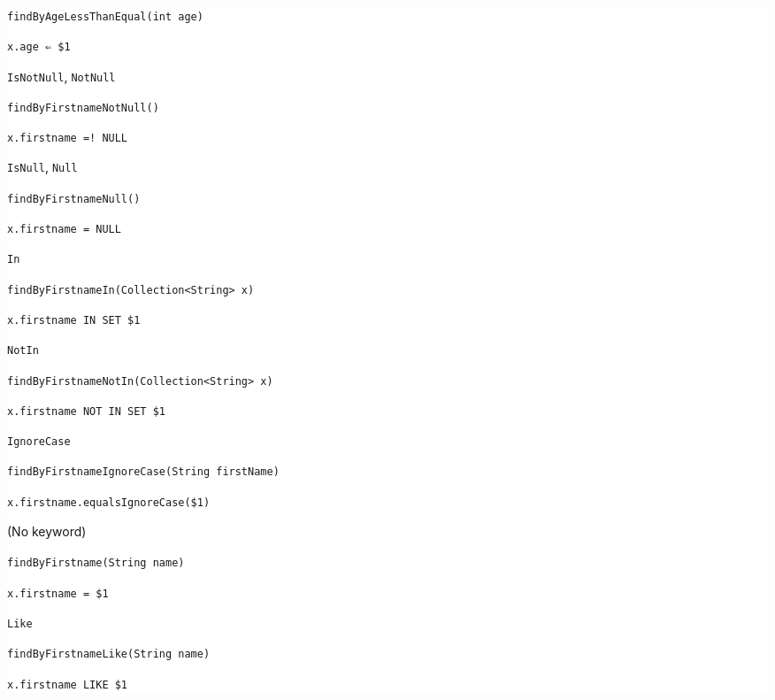<td
class="tableblock halign-left valign-top"><p><code>findByAgeLessThanEqual(int age)</code></p></td>
<td
class="tableblock halign-left valign-top"><p><code>x.age ⇐ $1</code></p></td>
</tr>
<tr class="odd">
<td class="tableblock halign-left valign-top"><p><code>IsNotNull</code>,
<code>NotNull</code></p></td>
<td
class="tableblock halign-left valign-top"><p><code>findByFirstnameNotNull()</code></p></td>
<td
class="tableblock halign-left valign-top"><p><code>x.firstname =! NULL</code></p></td>
</tr>
<tr class="even">
<td class="tableblock halign-left valign-top"><p><code>IsNull</code>,
<code>Null</code></p></td>
<td
class="tableblock halign-left valign-top"><p><code>findByFirstnameNull()</code></p></td>
<td
class="tableblock halign-left valign-top"><p><code>x.firstname = NULL</code></p></td>
</tr>
<tr class="odd">
<td
class="tableblock halign-left valign-top"><p><code>In</code></p></td>
<td
class="tableblock halign-left valign-top"><p><code>findByFirstnameIn(Collection&lt;String&gt; x)</code></p></td>
<td
class="tableblock halign-left valign-top"><p><code>x.firstname IN SET $1</code></p></td>
</tr>
<tr class="even">
<td
class="tableblock halign-left valign-top"><p><code>NotIn</code></p></td>
<td
class="tableblock halign-left valign-top"><p><code>findByFirstnameNotIn(Collection&lt;String&gt; x)</code></p></td>
<td
class="tableblock halign-left valign-top"><p><code>x.firstname NOT IN SET $1</code></p></td>
</tr>
<tr class="odd">
<td
class="tableblock halign-left valign-top"><p><code>IgnoreCase</code></p></td>
<td
class="tableblock halign-left valign-top"><p><code>findByFirstnameIgnoreCase(String firstName)</code></p></td>
<td
class="tableblock halign-left valign-top"><p><code>x.firstname.equalsIgnoreCase($1)</code></p></td>
</tr>
<tr class="even">
<td class="tableblock halign-left valign-top"><p>(No keyword)</p></td>
<td
class="tableblock halign-left valign-top"><p><code>findByFirstname(String name)</code></p></td>
<td
class="tableblock halign-left valign-top"><p><code>x.firstname = $1</code></p></td>
</tr>
<tr class="odd">
<td
class="tableblock halign-left valign-top"><p><code>Like</code></p></td>
<td
class="tableblock halign-left valign-top"><p><code>findByFirstnameLike(String name)</code></p></td>
<td
class="tableblock halign-left valign-top"><p><code>x.firstname LIKE $1</code></p></td>
</tr>
<tr class="even">
